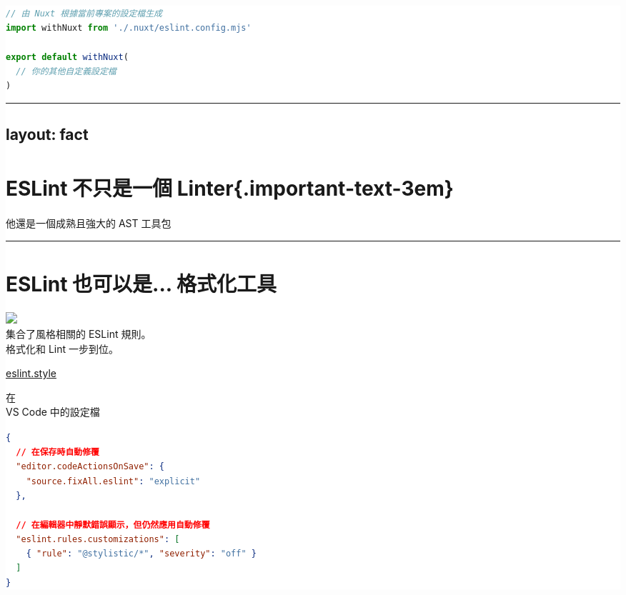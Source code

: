 <div flex="~ col items-center justify-center" forward:delay-500 pb-10 v-click>

```ts
// 由 Nuxt 根據當前專案的設定檔生成
import withNuxt from './.nuxt/eslint.config.mjs'

export default withNuxt(
  // 你的其他自定義設定檔
)
```

</div>
</div>



---
layout: fact
---

# ESLint 不只是一個 Linter{.important-text-3em}

<div v-click op50>他還是一個成熟且強大的 AST 工具包</div>



---

# <span op50>ESLint 也可以是...</span> <b v-click font-800>格式化工具</b>

<div grid="~ cols-2 gap-4" h="80%">
<div flex="~ col items-center justify-center">
  <img src="/eslint-stylistic.png" w-80 v-click />

  <div op75 text-lg v-click>
    集合了風格相關的 ESLint 規則。<br>格式化和 Lint 一步到位。
  </div>

  <a href="https://eslint.style" text-sm v-click>eslint.style</a>
</div>

<div flex="~ col items-center justify-center" v-click>

<div flex="~ gap-2 items-center">
  在 <div i-logos-visual-studio-code inline-block /> VS Code 中的設定檔
</div>

```json
{
  // 在保存時自動修覆
  "editor.codeActionsOnSave": {
    "source.fixAll.eslint": "explicit"
  },

  // 在編輯器中靜默錯誤顯示，但仍然應用自動修覆
  "eslint.rules.customizations": [
    { "rule": "@stylistic/*", "severity": "off" }
  ]
}
```
